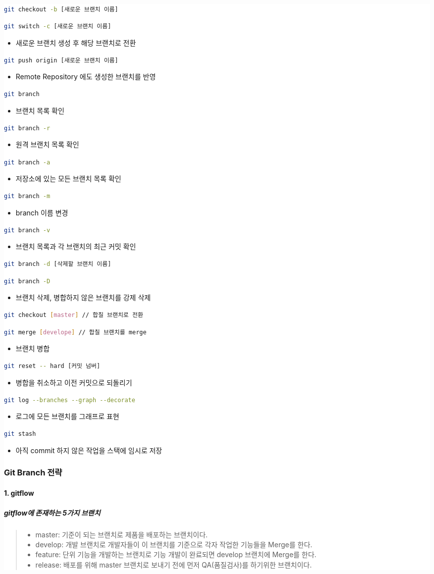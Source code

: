 ```bash
git checkout -b [새로운 브랜치 이름]
```

```bash
git switch -c [새로운 브랜치 이름]
```
* 새로운 브랜치 생성 후 해당 브랜치로 전환

```bash
git push origin [새로운 브랜치 이름]
```
* Remote Repository 에도 생성한 브랜치를 반영

```bash
git branch
```
* 브랜치 목록 확인

```bash
git branch -r
```
* 원격 브랜치 목록 확인
```bash
git branch -a
```
* 저장소에 있는 모든 브랜치 목록 확인
```bash
git branch -m
```
* branch 이름 변경

```bash
git branch -v
```
* 브랜치 목록과 각 브랜치의 최근 커밋 확인

```bash
git branch -d [삭제할 브랜치 이름]
```
```bash
git branch -D
```
* 브랜치 삭제, 병합하지 않은 브랜치를 강제 삭제

```bash
git checkout [master] // 합칠 브랜치로 전환
```
```bash
git merge [develope] // 합칠 브랜치를 merge
```
* 브랜치 병합
```bash
git reset -- hard [커밋 넘버]
```
* 병합을 취소하고 이전 커밋으로 되돌리기
```bash
git log --branches --graph --decorate
```
* 로그에 모든 브랜치를 그래프로 표현
```bash
git stash
```
* 아직 commit 하지 않은 작업을 스택에 임시로 저장
### Git Branch 전략
#### 1. gitflow
##### gitflow에 존재하는 5가지 브랜치
>   - master: 기준이 되는 브랜치로 제품을 배포하는 브랜치이다.
>   - develop: 개발 브랜치로 개발자들이 이 브랜치를 기준으로 각자 작업한 기능들을 Merge를 한다.
>   - feature: 단위 기능을 개발하는 브랜치로 기능 개발이 완료되면 develop 브랜치에 Merge를 한다.
>   - release: 배포를 위해 master 브랜치로 보내기 전에 먼저 QA(품질검사)를 하기위한 브랜치이다.